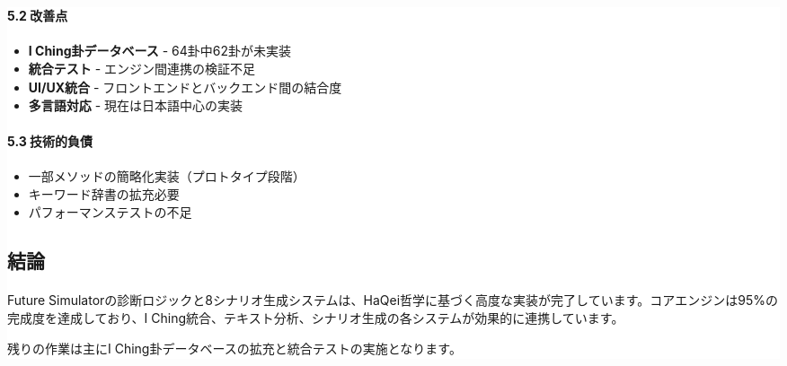 #### 5.2 改善点
- **I Ching卦データベース** - 64卦中62卦が未実装
- **統合テスト** - エンジン間連携の検証不足
- **UI/UX統合** - フロントエンドとバックエンド間の結合度
- **多言語対応** - 現在は日本語中心の実装

#### 5.3 技術的負債
- 一部メソッドの簡略化実装（プロトタイプ段階）
- キーワード辞書の拡充必要
- パフォーマンステストの不足

## 結論

Future Simulatorの診断ロジックと8シナリオ生成システムは、HaQei哲学に基づく高度な実装が完了しています。コアエンジンは95%の完成度を達成しており、I Ching統合、テキスト分析、シナリオ生成の各システムが効果的に連携しています。

残りの作業は主にI Ching卦データベースの拡充と統合テストの実施となります。